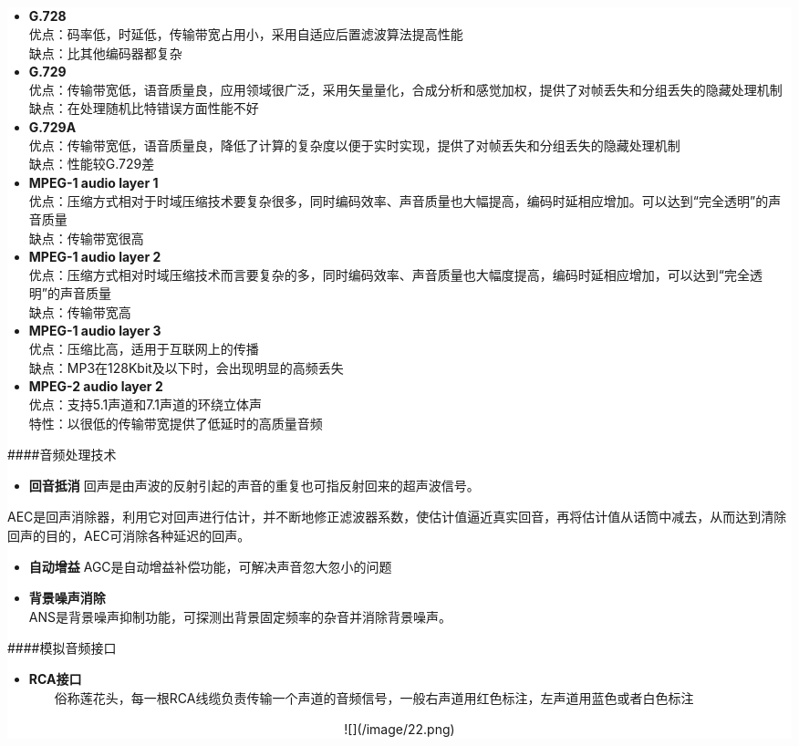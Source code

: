 -  **G.728**  
优点：码率低，时延低，传输带宽占用小，采用自适应后置滤波算法提高性能  
缺点：比其他编码器都复杂  
-  **G.729**  
优点：传输带宽低，语音质量良，应用领域很广泛，采用矢量量化，合成分析和感觉加权，提供了对帧丢失和分组丢失的隐藏处理机制  
缺点：在处理随机比特错误方面性能不好  
-  **G.729A**  
优点：传输带宽低，语音质量良，降低了计算的复杂度以便于实时实现，提供了对帧丢失和分组丢失的隐藏处理机制  
缺点：性能较G.729差  
-  **MPEG-1 audio layer 1**  
优点：压缩方式相对于时域压缩技术要复杂很多，同时编码效率、声音质量也大幅提高，编码时延相应增加。可以达到“完全透明”的声音质量  
缺点：传输带宽很高  
-  **MPEG-1  audio  layer  2**  
优点：压缩方式相对时域压缩技术而言要复杂的多，同时编码效率、声音质量也大幅度提高，编码时延相应增加，可以达到“完全透明”的声音质量  
缺点：传输带宽高  
-  **MPEG-1   audio  layer   3**  
优点：压缩比高，适用于互联网上的传播  
缺点：MP3在128Kbit及以下时，会出现明显的高频丢失  
-  **MPEG-2    audio  layer    2**  
优点：支持5.1声道和7.1声道的环绕立体声    
特性：以很低的传输带宽提供了低延时的高质量音频  

####音频处理技术

-  **回音抵消** 
回声是由声波的反射引起的声音的重复也可指反射回来的超声波信号。  
		
AEC是回声消除器，利用它对回声进行估计，并不断地修正滤波器系数，使估计值逼近真实回音，再将估计值从话筒中减去，从而达到清除回声的目的，AEC可消除各种延迟的回声。 

-  **自动增益**
AGC是自动增益补偿功能，可解决声音忽大忽小的问题

-  **背景噪声消除**  
ANS是背景噪声抑制功能，可探测出背景固定频率的杂音并消除背景噪声。

####模拟音频接口

-  **RCA接口**  
&emsp;&emsp;俗称莲花头，每一根RCA线缆负责传输一个声道的音频信号，一般右声道用红色标注，左声道用蓝色或者白色标注
		
<center>![](/image/22.png)</center>
